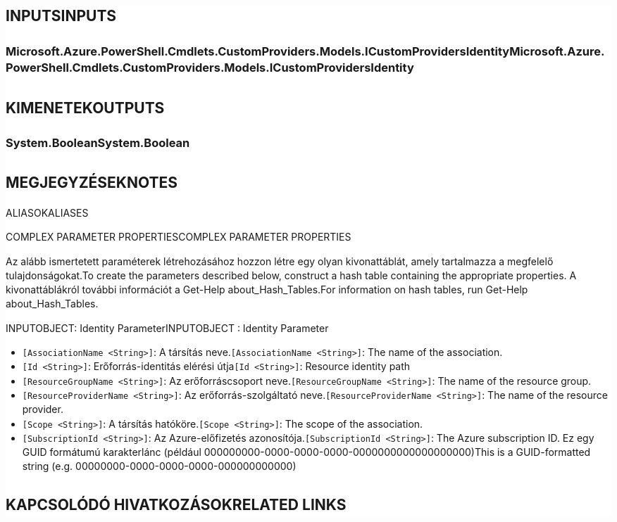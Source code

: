 ## <span data-ttu-id="0fa77-137">INPUTS</span><span class="sxs-lookup"><span data-stu-id="0fa77-137">INPUTS</span></span>

### <span data-ttu-id="0fa77-138">Microsoft.Azure.PowerShell.Cmdlets.CustomProviders.Models.ICustomProvidersIdentity</span><span class="sxs-lookup"><span data-stu-id="0fa77-138">Microsoft.Azure.PowerShell.Cmdlets.CustomProviders.Models.ICustomProvidersIdentity</span></span>

## <span data-ttu-id="0fa77-139">KIMENETEK</span><span class="sxs-lookup"><span data-stu-id="0fa77-139">OUTPUTS</span></span>

### <span data-ttu-id="0fa77-140">System.Boolean</span><span class="sxs-lookup"><span data-stu-id="0fa77-140">System.Boolean</span></span>

## <span data-ttu-id="0fa77-141">MEGJEGYZÉSEK</span><span class="sxs-lookup"><span data-stu-id="0fa77-141">NOTES</span></span>

<span data-ttu-id="0fa77-142">ALIASOK</span><span class="sxs-lookup"><span data-stu-id="0fa77-142">ALIASES</span></span>

<span data-ttu-id="0fa77-143">COMPLEX PARAMETER PROPERTIES</span><span class="sxs-lookup"><span data-stu-id="0fa77-143">COMPLEX PARAMETER PROPERTIES</span></span>

<span data-ttu-id="0fa77-144">Az alább ismertetett paraméterek létrehozásához hozzon létre egy olyan kivonattáblát, amely tartalmazza a megfelelő tulajdonságokat.</span><span class="sxs-lookup"><span data-stu-id="0fa77-144">To create the parameters described below, construct a hash table containing the appropriate properties.</span></span> <span data-ttu-id="0fa77-145">A kivonattáblákról további információt a Get-Help about_Hash_Tables.</span><span class="sxs-lookup"><span data-stu-id="0fa77-145">For information on hash tables, run Get-Help about_Hash_Tables.</span></span>


<span data-ttu-id="0fa77-146">INPUTOBJECT: <ICustomProvidersIdentity> Identity Parameter</span><span class="sxs-lookup"><span data-stu-id="0fa77-146">INPUTOBJECT <ICustomProvidersIdentity>: Identity Parameter</span></span>
  - <span data-ttu-id="0fa77-147">`[AssociationName <String>]`: A társítás neve.</span><span class="sxs-lookup"><span data-stu-id="0fa77-147">`[AssociationName <String>]`: The name of the association.</span></span>
  - <span data-ttu-id="0fa77-148">`[Id <String>]`: Erőforrás-identitás elérési útja</span><span class="sxs-lookup"><span data-stu-id="0fa77-148">`[Id <String>]`: Resource identity path</span></span>
  - <span data-ttu-id="0fa77-149">`[ResourceGroupName <String>]`: Az erőforráscsoport neve.</span><span class="sxs-lookup"><span data-stu-id="0fa77-149">`[ResourceGroupName <String>]`: The name of the resource group.</span></span>
  - <span data-ttu-id="0fa77-150">`[ResourceProviderName <String>]`: Az erőforrás-szolgáltató neve.</span><span class="sxs-lookup"><span data-stu-id="0fa77-150">`[ResourceProviderName <String>]`: The name of the resource provider.</span></span>
  - <span data-ttu-id="0fa77-151">`[Scope <String>]`: A társítás hatóköre.</span><span class="sxs-lookup"><span data-stu-id="0fa77-151">`[Scope <String>]`: The scope of the association.</span></span>
  - <span data-ttu-id="0fa77-152">`[SubscriptionId <String>]`: Az Azure-előfizetés azonosítója.</span><span class="sxs-lookup"><span data-stu-id="0fa77-152">`[SubscriptionId <String>]`: The Azure subscription ID.</span></span> <span data-ttu-id="0fa77-153">Ez egy GUID formátumú karakterlánc (például 000000000-0000-0000-0000-0000000000000000000)</span><span class="sxs-lookup"><span data-stu-id="0fa77-153">This is a GUID-formatted string (e.g. 00000000-0000-0000-0000-000000000000)</span></span>

## <span data-ttu-id="0fa77-154">KAPCSOLÓDÓ HIVATKOZÁSOK</span><span class="sxs-lookup"><span data-stu-id="0fa77-154">RELATED LINKS</span></span>

